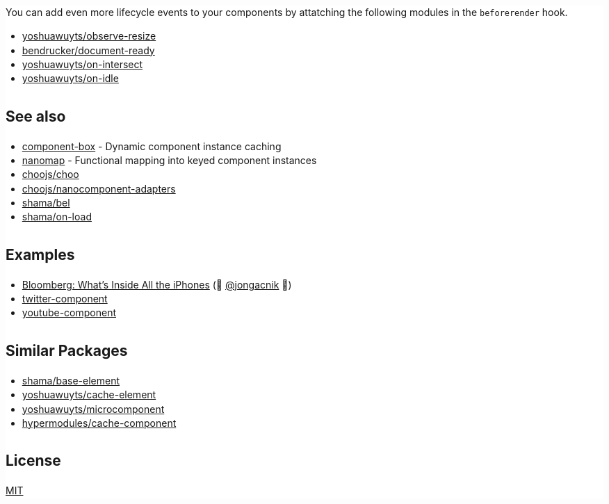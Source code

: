 You can add even more lifecycle events to your components by attatching the following modules
in the `beforerender` hook.

- [yoshuawuyts/observe-resize](https://github.com/yoshuawuyts/observe-resize)
- [bendrucker/document-ready](https://github.com/bendrucker/document-ready)
- [yoshuawuyts/on-intersect](https://github.com/yoshuawuyts/on-intersect)
- [yoshuawuyts/on-idle](https://github.com/yoshuawuyts/on-idle)

## See also

- [component-box][cb] - Dynamic component instance caching
- [nanomap][nanomap] - Functional mapping into keyed component instances
- [choojs/choo][choo]
- [choojs/nanocomponent-adapters][nca]
- [shama/bel](https://github.com/shama/bel)
- [shama/on-load](https://github.com/shama/on-load)

## Examples

- [Bloomberg: What’s Inside All the iPhones](https://www.bloomberg.com/features/apple-iphone-guts/) (👏 [@jongacnik](https://github.com/jongacnik) 👏)
- [twitter-component](https://github.com/bcomnes/twitter-component)
- [youtube-component](https://github.com/bcomnes/youtube-component)

## Similar Packages

- [shama/base-element](https://github.com/shama/base-element)
- [yoshuawuyts/cache-element](https://github.com/yoshuawuyts/cache-element)
- [yoshuawuyts/microcomponent](https://github.com/yoshuawuyts/microcomponent)
- [hypermodules/cache-component](https://github.com/hypermodules/cache-component)

## License

[MIT](https://tldrlegal.com/license/mit-license)

[0]: https://img.shields.io/badge/stability-experimental-orange.svg?style=flat-square
[1]: https://nodejs.org/api/documentation.html#documentation_stability_index
[2]: https://img.shields.io/npm/v/nanocomponent.svg?style=flat-square
[3]: https://npmjs.org/package/nanocomponent
[4]: https://img.shields.io/travis/choojs/nanocomponent/master.svg?style=flat-square
[5]: https://travis-ci.org/choojs/nanocomponent
[8]: http://img.shields.io/npm/dm/nanocomponent.svg?style=flat-square
[9]: https://npmjs.org/package/nanocomponent
[10]: https://img.shields.io/badge/code%20style-standard-brightgreen.svg?style=flat-square
[11]: https://github.com/feross/standard
[bel]: https://github.com/shama/bel
[yoyoify]: https://github.com/shama/yo-yoify
[md]: https://github.com/patrick-steele-idem/morphdom
[210]: https://github.com/patrick-steele-idem/morphdom/pull/81
[nm]: https://github.com/yoshuawuyts/nanomorph
[ce]: https://github.com/yoshuawuyts/cache-element
[class]: https://developer.mozilla.org/en-US/docs/Web/JavaScript/Reference/Classes
[isSameNode]: https://github.com/choojs/nanomorph#caching-dom-elements
[onload]: https://github.com/shama/on-load
[choo]: https://github.com/choojs/choo
[nca]: https://github.com/choojs/nanocomponent-adapters
[cc]: https://github.com/hypermodules/cache-component
[nanomap]: https://github.com/bcomnes/nanomap
[cb]: https://github.com/jongacnik/component-box

